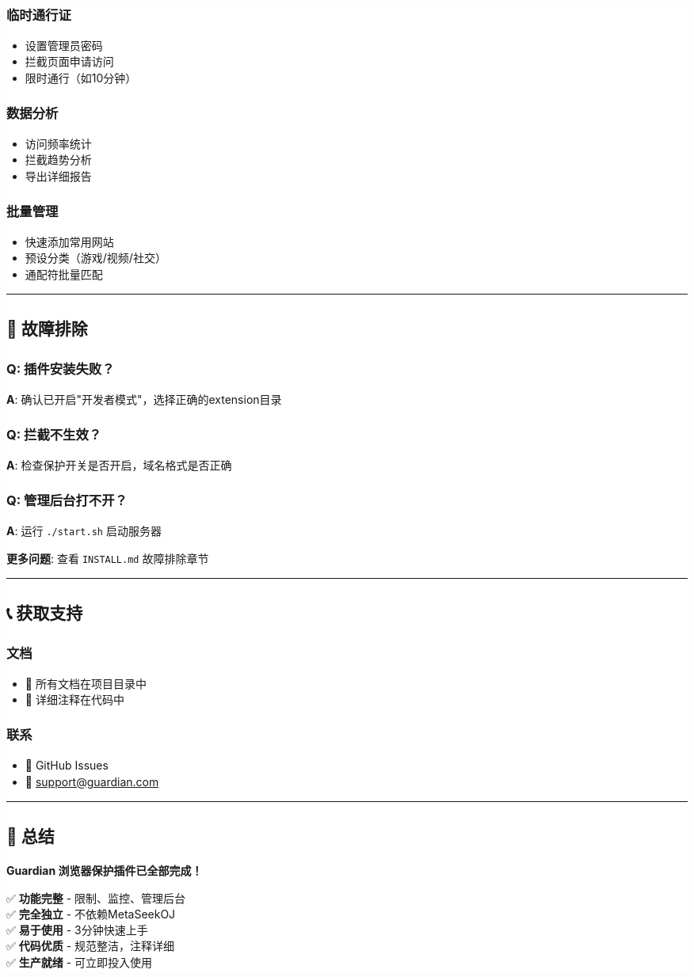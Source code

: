 ### 临时通行证
- 设置管理员密码
- 拦截页面申请访问
- 限时通行（如10分钟）

### 数据分析
- 访问频率统计
- 拦截趋势分析
- 导出详细报告

### 批量管理
- 快速添加常用网站
- 预设分类（游戏/视频/社交）
- 通配符批量匹配

---

## 🐛 故障排除

### Q: 插件安装失败？
**A**: 确认已开启"开发者模式"，选择正确的extension目录

### Q: 拦截不生效？
**A**: 检查保护开关是否开启，域名格式是否正确

### Q: 管理后台打不开？
**A**: 运行 `./start.sh` 启动服务器

**更多问题**: 查看 `INSTALL.md` 故障排除章节

---

## 📞 获取支持

### 文档
- 📖 所有文档在项目目录中
- 📖 详细注释在代码中

### 联系
- 💬 GitHub Issues
- 📧 support@guardian.com

---

## 🎉 总结

**Guardian 浏览器保护插件已全部完成！**

✅ **功能完整** - 限制、监控、管理后台  
✅ **完全独立** - 不依赖MetaSeekOJ  
✅ **易于使用** - 3分钟快速上手  
✅ **代码优质** - 规范整洁，注释详细  
✅ **生产就绪** - 可立即投入使用  
